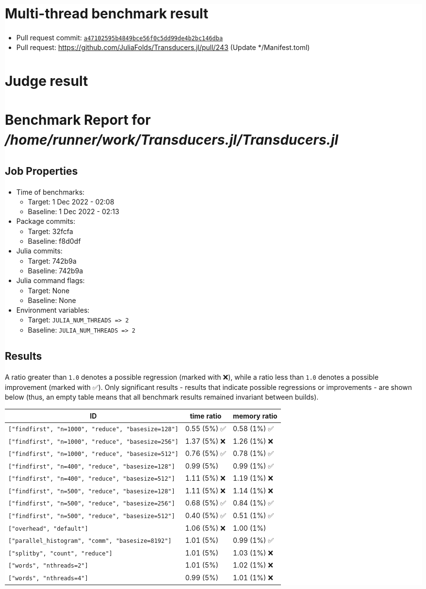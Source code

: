 # Multi-thread benchmark result

* Pull request commit: [`a47102595b4849bce56f0c5dd99de4b2bc146dba`](https://github.com/JuliaFolds/Transducers.jl/commit/a47102595b4849bce56f0c5dd99de4b2bc146dba)
* Pull request: <https://github.com/JuliaFolds/Transducers.jl/pull/243> (Update */Manifest.toml)

# Judge result
# Benchmark Report for */home/runner/work/Transducers.jl/Transducers.jl*

## Job Properties
* Time of benchmarks:
    - Target: 1 Dec 2022 - 02:08
    - Baseline: 1 Dec 2022 - 02:13
* Package commits:
    - Target: 32fcfa
    - Baseline: f8d0df
* Julia commits:
    - Target: 742b9a
    - Baseline: 742b9a
* Julia command flags:
    - Target: None
    - Baseline: None
* Environment variables:
    - Target: `JULIA_NUM_THREADS => 2`
    - Baseline: `JULIA_NUM_THREADS => 2`

## Results
A ratio greater than `1.0` denotes a possible regression (marked with :x:), while a ratio less
than `1.0` denotes a possible improvement (marked with :white_check_mark:). Only significant results - results
that indicate possible regressions or improvements - are shown below (thus, an empty table means that all
benchmark results remained invariant between builds).

| ID                                                  | time ratio                   | memory ratio                 |
|-----------------------------------------------------|------------------------------|------------------------------|
| `["findfirst", "n=1000", "reduce", "basesize=128"]` | 0.55 (5%) :white_check_mark: | 0.58 (1%) :white_check_mark: |
| `["findfirst", "n=1000", "reduce", "basesize=256"]` |                1.37 (5%) :x: |                1.26 (1%) :x: |
| `["findfirst", "n=1000", "reduce", "basesize=512"]` | 0.76 (5%) :white_check_mark: | 0.78 (1%) :white_check_mark: |
| `["findfirst", "n=400", "reduce", "basesize=128"]`  |                   0.99 (5%)  | 0.99 (1%) :white_check_mark: |
| `["findfirst", "n=400", "reduce", "basesize=512"]`  |                1.11 (5%) :x: |                1.19 (1%) :x: |
| `["findfirst", "n=500", "reduce", "basesize=128"]`  |                1.11 (5%) :x: |                1.14 (1%) :x: |
| `["findfirst", "n=500", "reduce", "basesize=256"]`  | 0.68 (5%) :white_check_mark: | 0.84 (1%) :white_check_mark: |
| `["findfirst", "n=500", "reduce", "basesize=512"]`  | 0.40 (5%) :white_check_mark: | 0.51 (1%) :white_check_mark: |
| `["overhead", "default"]`                           |                1.06 (5%) :x: |                   1.00 (1%)  |
| `["parallel_histogram", "comm", "basesize=8192"]`   |                   1.01 (5%)  | 0.99 (1%) :white_check_mark: |
| `["splitby", "count", "reduce"]`                    |                   1.01 (5%)  |                1.03 (1%) :x: |
| `["words", "nthreads=2"]`                           |                   1.01 (5%)  |                1.02 (1%) :x: |
| `["words", "nthreads=4"]`                           |                   0.99 (5%)  |                1.01 (1%) :x: |